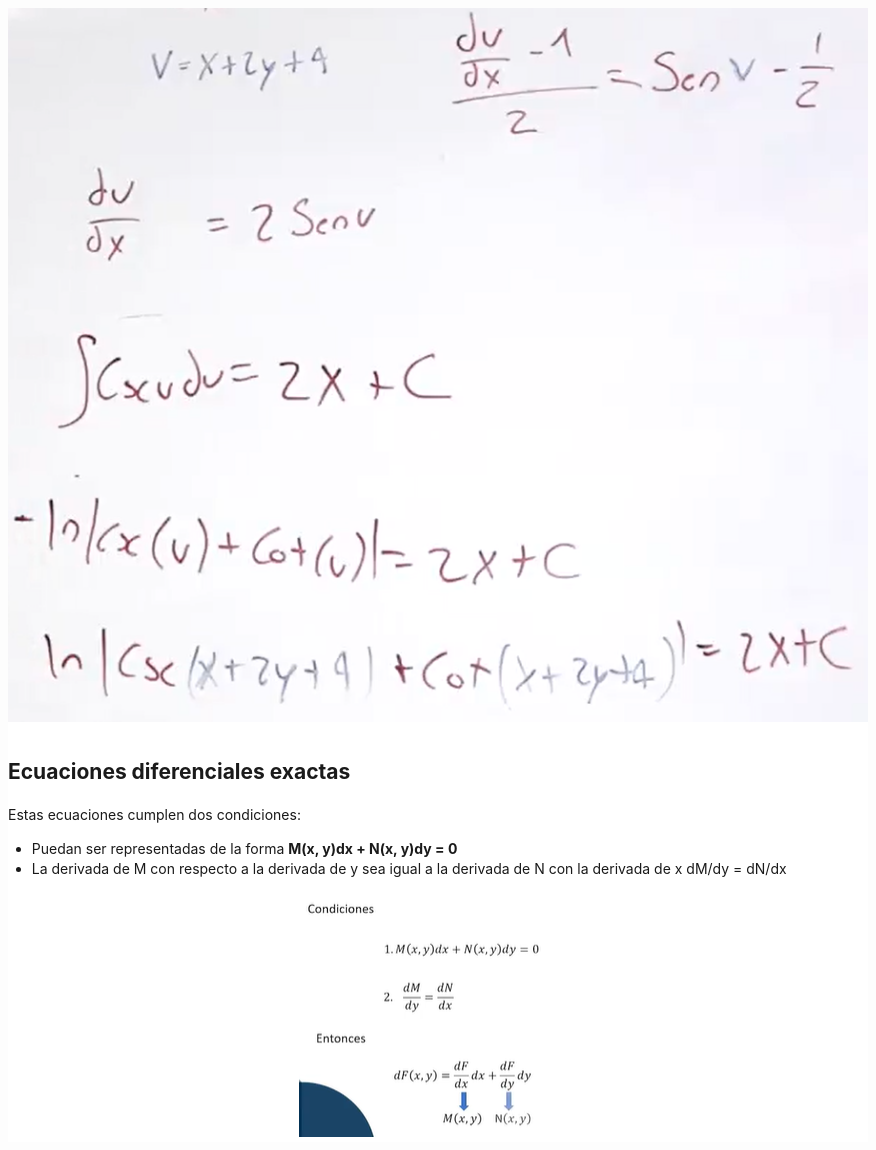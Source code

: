 <div align="center">
  <img src="img/23.png">
</div>

## Ecuaciones diferenciales exactas

Estas ecuaciones cumplen dos condiciones:

* Puedan ser representadas de la forma **M(x, y)dx + N(x, y)dy = 0**
* La derivada de M con respecto a la derivada de y sea igual a la derivada de N con la derivada de x
dM/dy = dN/dx

<div align="center">
  <img src="img/24.png">